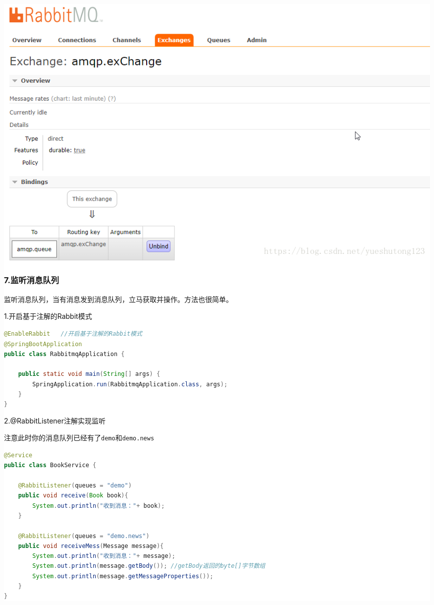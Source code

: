 ![](./20180718初窥RabbitMQ消息中间及SpringBoot整合/1136672-20190623164503903-1925060550.png)

### 7.监听消息队列

监听消息队列，当有消息发到消息队列，立马获取并操作。方法也很简单。

1.开启基于注解的Rabbit模式

```java
@EnableRabbit   //开启基于注解的Rabbit模式
@SpringBootApplication
public class RabbitmqApplication {

    public static void main(String[] args) {
        SpringApplication.run(RabbitmqApplication.class, args);
    }
}
```

2.@RabbitListener注解实现监听

注意此时你的消息队列已经有了`demo`和`demo.news`

```java
@Service
public class BookService {

    @RabbitListener(queues = "demo")
    public void receive(Book book){
        System.out.println("收到消息："+ book);
    }

    @RabbitListener(queues = "demo.news")
    public void receiveMess(Message message){
        System.out.println("收到消息："+ message);
        System.out.println(message.getBody()); //getBody返回的byte[]字节数组
        System.out.println(message.getMessageProperties());
    }
}
```
